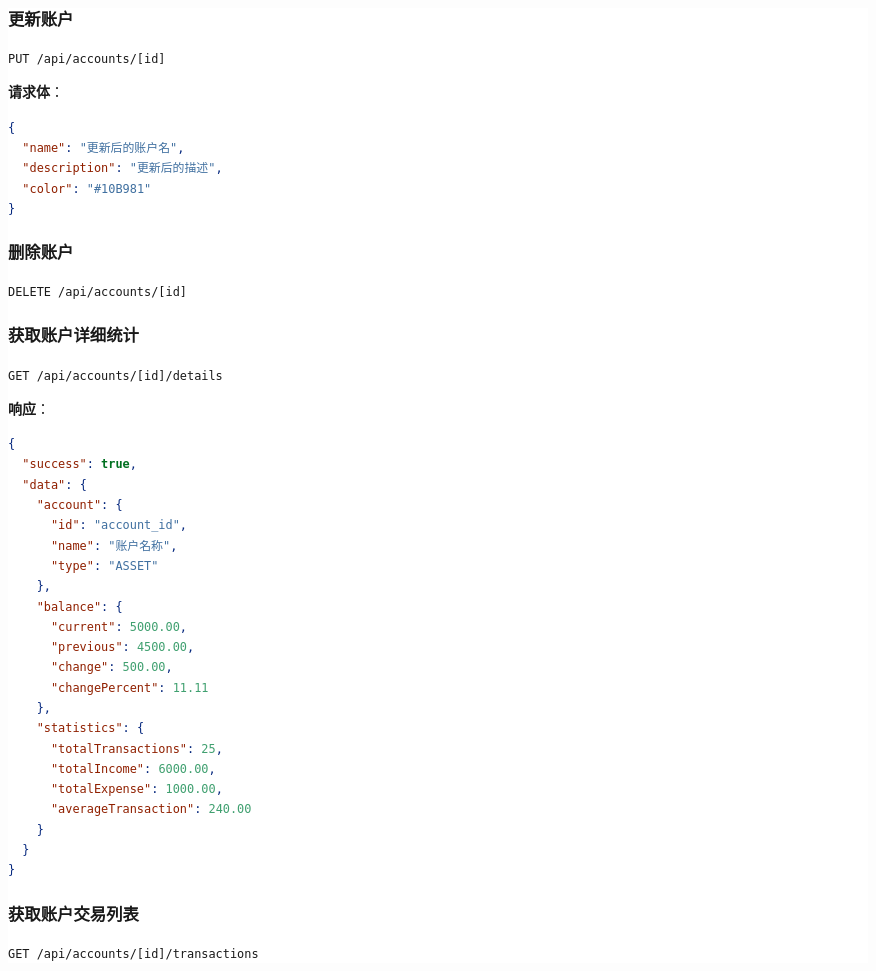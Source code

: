 ### 更新账户
```http
PUT /api/accounts/[id]
```

**请求体**：
```json
{
  "name": "更新后的账户名",
  "description": "更新后的描述",
  "color": "#10B981"
}
```

### 删除账户
```http
DELETE /api/accounts/[id]
```

### 获取账户详细统计
```http
GET /api/accounts/[id]/details
```

**响应**：
```json
{
  "success": true,
  "data": {
    "account": {
      "id": "account_id",
      "name": "账户名称",
      "type": "ASSET"
    },
    "balance": {
      "current": 5000.00,
      "previous": 4500.00,
      "change": 500.00,
      "changePercent": 11.11
    },
    "statistics": {
      "totalTransactions": 25,
      "totalIncome": 6000.00,
      "totalExpense": 1000.00,
      "averageTransaction": 240.00
    }
  }
}
```

### 获取账户交易列表
```http
GET /api/accounts/[id]/transactions
```
